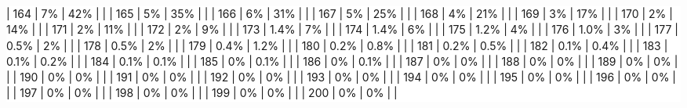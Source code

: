 | 164 | 7% | 42% |  |
| 165 | 5% | 35% |  |
| 166 | 6% | 31% |  |
| 167 | 5% | 25% |  |
| 168 | 4% | 21% |  |
| 169 | 3% | 17% |  |
| 170 | 2% | 14% |  |
| 171 | 2% | 11% |  |
| 172 | 2% | 9% |  |
| 173 | 1.4% | 7% |  |
| 174 | 1.4% | 6% |  |
| 175 | 1.2% | 4% |  |
| 176 | 1.0% | 3% |  |
| 177 | 0.5% | 2% |  |
| 178 | 0.5% | 2% |  |
| 179 | 0.4% | 1.2% |  |
| 180 | 0.2% | 0.8% |  |
| 181 | 0.2% | 0.5% |  |
| 182 | 0.1% | 0.4% |  |
| 183 | 0.1% | 0.2% |  |
| 184 | 0.1% | 0.1% |  |
| 185 | 0% | 0.1% |  |
| 186 | 0% | 0.1% |  |
| 187 | 0% | 0% |  |
| 188 | 0% | 0% |  |
| 189 | 0% | 0% |  |
| 190 | 0% | 0% |  |
| 191 | 0% | 0% |  |
| 192 | 0% | 0% |  |
| 193 | 0% | 0% |  |
| 194 | 0% | 0% |  |
| 195 | 0% | 0% |  |
| 196 | 0% | 0% |  |
| 197 | 0% | 0% |  |
| 198 | 0% | 0% |  |
| 199 | 0% | 0% |  |
| 200 | 0% | 0% |  |